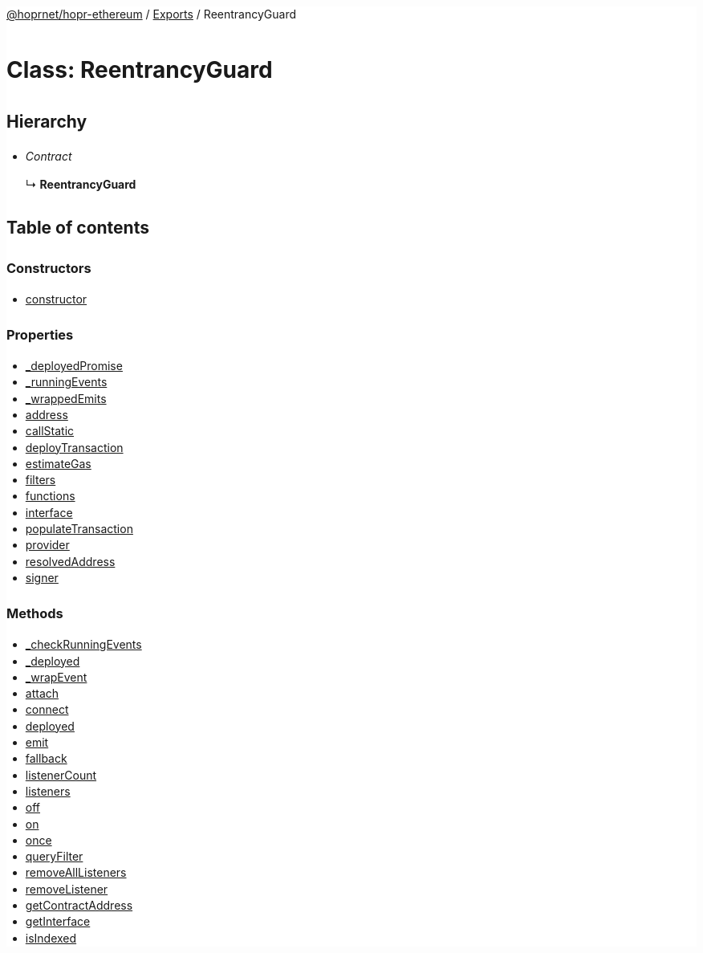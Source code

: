 [@hoprnet/hopr-ethereum](../README.md) / [Exports](../modules.md) / ReentrancyGuard

# Class: ReentrancyGuard

## Hierarchy

- *Contract*

  ↳ **ReentrancyGuard**

## Table of contents

### Constructors

- [constructor](reentrancyguard.md#constructor)

### Properties

- [\_deployedPromise](reentrancyguard.md#_deployedpromise)
- [\_runningEvents](reentrancyguard.md#_runningevents)
- [\_wrappedEmits](reentrancyguard.md#_wrappedemits)
- [address](reentrancyguard.md#address)
- [callStatic](reentrancyguard.md#callstatic)
- [deployTransaction](reentrancyguard.md#deploytransaction)
- [estimateGas](reentrancyguard.md#estimategas)
- [filters](reentrancyguard.md#filters)
- [functions](reentrancyguard.md#functions)
- [interface](reentrancyguard.md#interface)
- [populateTransaction](reentrancyguard.md#populatetransaction)
- [provider](reentrancyguard.md#provider)
- [resolvedAddress](reentrancyguard.md#resolvedaddress)
- [signer](reentrancyguard.md#signer)

### Methods

- [\_checkRunningEvents](reentrancyguard.md#_checkrunningevents)
- [\_deployed](reentrancyguard.md#_deployed)
- [\_wrapEvent](reentrancyguard.md#_wrapevent)
- [attach](reentrancyguard.md#attach)
- [connect](reentrancyguard.md#connect)
- [deployed](reentrancyguard.md#deployed)
- [emit](reentrancyguard.md#emit)
- [fallback](reentrancyguard.md#fallback)
- [listenerCount](reentrancyguard.md#listenercount)
- [listeners](reentrancyguard.md#listeners)
- [off](reentrancyguard.md#off)
- [on](reentrancyguard.md#on)
- [once](reentrancyguard.md#once)
- [queryFilter](reentrancyguard.md#queryfilter)
- [removeAllListeners](reentrancyguard.md#removealllisteners)
- [removeListener](reentrancyguard.md#removelistener)
- [getContractAddress](reentrancyguard.md#getcontractaddress)
- [getInterface](reentrancyguard.md#getinterface)
- [isIndexed](reentrancyguard.md#isindexed)
